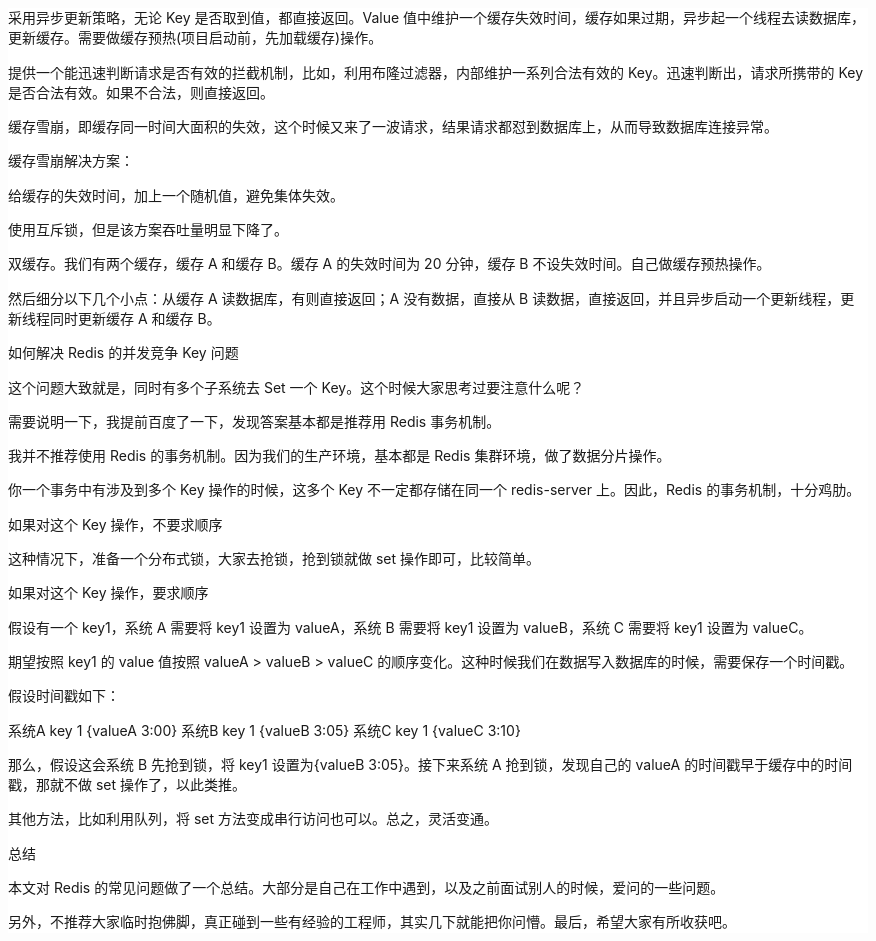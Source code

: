 采用异步更新策略，无论 Key 是否取到值，都直接返回。Value 值中维护一个缓存失效时间，缓存如果过期，异步起一个线程去读数据库，更新缓存。需要做缓存预热(项目启动前，先加载缓存)操作。

提供一个能迅速判断请求是否有效的拦截机制，比如，利用布隆过滤器，内部维护一系列合法有效的 Key。迅速判断出，请求所携带的 Key 是否合法有效。如果不合法，则直接返回。



缓存雪崩，即缓存同一时间大面积的失效，这个时候又来了一波请求，结果请求都怼到数据库上，从而导致数据库连接异常。



缓存雪崩解决方案：

给缓存的失效时间，加上一个随机值，避免集体失效。

使用互斥锁，但是该方案吞吐量明显下降了。

双缓存。我们有两个缓存，缓存 A 和缓存 B。缓存 A 的失效时间为 20 分钟，缓存 B 不设失效时间。自己做缓存预热操作。

然后细分以下几个小点：从缓存 A 读数据库，有则直接返回；A 没有数据，直接从 B 读数据，直接返回，并且异步启动一个更新线程，更新线程同时更新缓存 A 和缓存 B。




如何解决 Redis 的并发竞争 Key 问题


这个问题大致就是，同时有多个子系统去 Set 一个 Key。这个时候大家思考过要注意什么呢？



需要说明一下，我提前百度了一下，发现答案基本都是推荐用 Redis 事务机制。



我并不推荐使用 Redis 的事务机制。因为我们的生产环境，基本都是 Redis 集群环境，做了数据分片操作。



你一个事务中有涉及到多个 Key 操作的时候，这多个 Key 不一定都存储在同一个 redis-server 上。因此，Redis 的事务机制，十分鸡肋。




如果对这个 Key 操作，不要求顺序



这种情况下，准备一个分布式锁，大家去抢锁，抢到锁就做 set 操作即可，比较简单。




如果对这个 Key 操作，要求顺序



假设有一个 key1，系统 A 需要将 key1 设置为 valueA，系统 B 需要将 key1 设置为 valueB，系统 C 需要将 key1 设置为 valueC。



期望按照 key1 的 value 值按照 valueA > valueB > valueC 的顺序变化。这种时候我们在数据写入数据库的时候，需要保存一个时间戳。



假设时间戳如下：


系统A key 1 {valueA  3:00}
系统B key 1 {valueB  3:05}
系统C key 1 {valueC  3:10}



那么，假设这会系统 B 先抢到锁，将 key1 设置为{valueB 3:05}。接下来系统 A 抢到锁，发现自己的 valueA 的时间戳早于缓存中的时间戳，那就不做 set 操作了，以此类推。



其他方法，比如利用队列，将 set 方法变成串行访问也可以。总之，灵活变通。




总结



本文对 Redis 的常见问题做了一个总结。大部分是自己在工作中遇到，以及之前面试别人的时候，爱问的一些问题。



另外，不推荐大家临时抱佛脚，真正碰到一些有经验的工程师，其实几下就能把你问懵。最后，希望大家有所收获吧。

